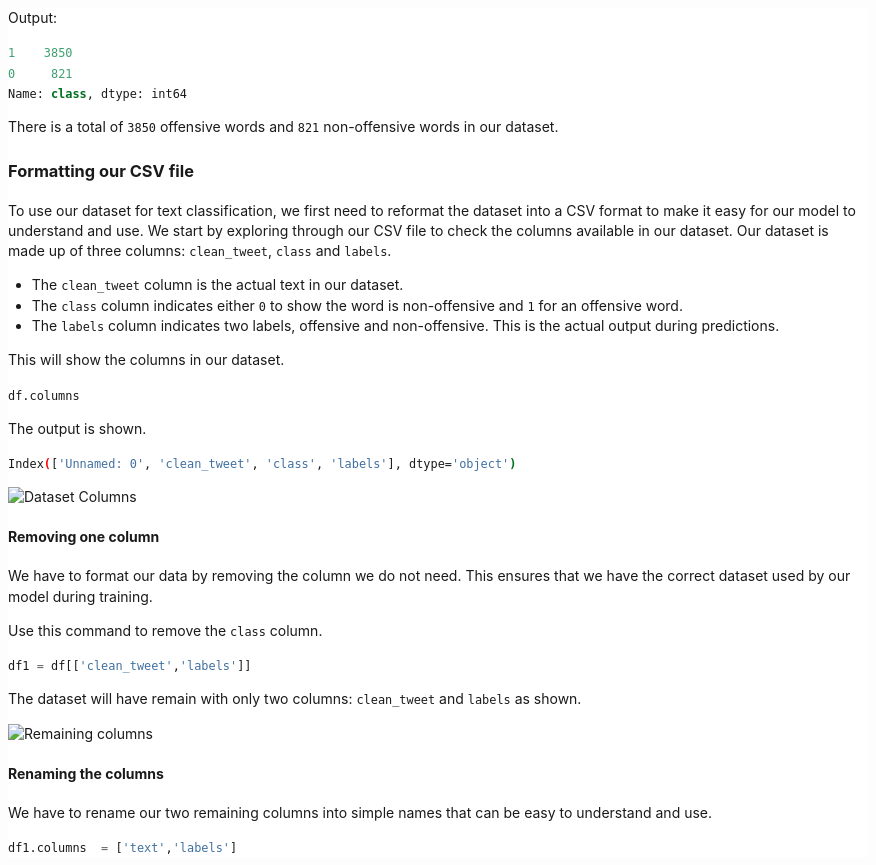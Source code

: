 Output:

```python
1    3850
0     821
Name: class, dtype: int64
```

There is a total of `3850` offensive words and `821` non-offensive words in our dataset.

### Formatting our CSV file
To use our dataset for text classification, we first need to reformat the dataset into a CSV format to make it easy for our model to understand and use.
We start by exploring through our CSV file to check the columns available in our dataset. Our dataset is made up of three columns: `clean_tweet`, `class` and `labels`.

- The `clean_tweet` column is the actual text in our dataset.
- The `class` column indicates either `0` to show the word is non-offensive and `1` for an offensive word.
- The `labels` column indicates two labels, offensive and non-offensive. This is the actual output during predictions.

This will show the columns in our dataset.

```python
df.columns
```

The output is shown.

```bash
Index(['Unnamed: 0', 'clean_tweet', 'class', 'labels'], dtype='object')
```

![Dataset Columns](/engineering-education/how-to-create-nlp-application-with-flair/dataset_columns.jpg)

#### Removing one column
We have to format our data by removing the column we do not need. This ensures that we have the correct dataset used by our model during training.

Use this command to remove the `class` column.

```python
df1 = df[['clean_tweet','labels']]
```

The dataset will have remain with only two columns: `clean_tweet` and `labels` as shown.

![Remaining columns](/engineering-education/how-to-create-nlp-application-with-flair/remaining_columns.jpg)

#### Renaming the columns
We have to rename our two remaining columns into simple names that can be easy to understand and use.

```python
df1.columns  = ['text','labels']
```
